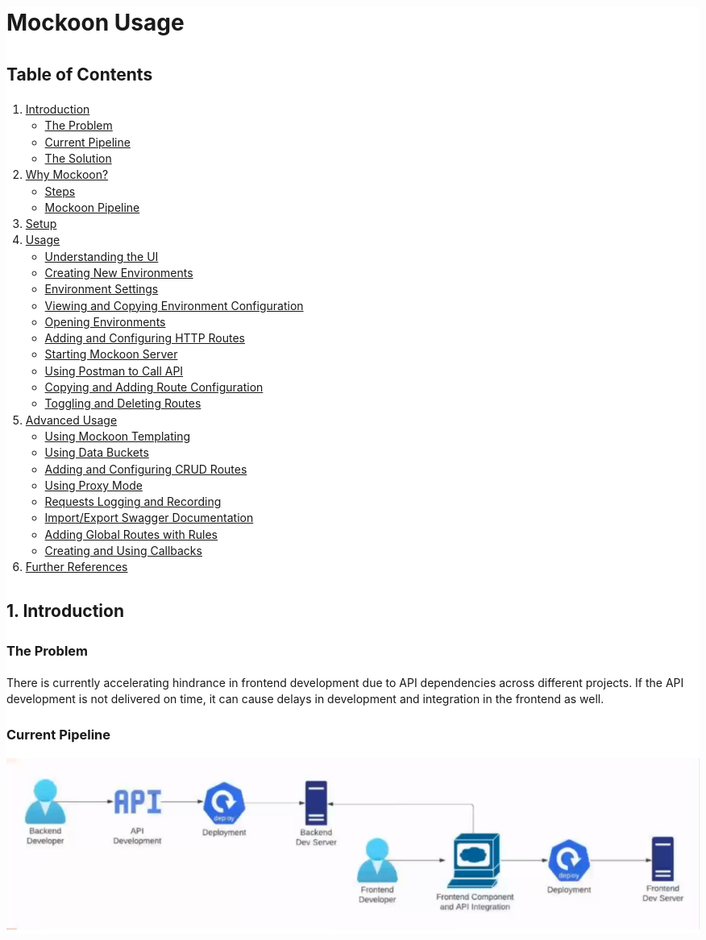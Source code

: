 # Mockoon Usage

## Table of Contents

1. [Introduction](#introduction)
   - [The Problem](#the-problem)
   - [Current Pipeline](#current-pipeline)
   - [The Solution](#the-solution)
2. [Why Mockoon?](#2-why-mockoon)
   - [Steps](#steps)
   - [Mockoon Pipeline](#mockoon-pipeline)
3. [Setup](#3-setup)
4. [Usage](#4-usage)
   - [Understanding the UI](#understanding-the-ui)
   - [Creating New Environments](#creating-new-environments)
   - [Environment Settings](#environment-settings)
   - [Viewing and Copying Environment Configuration](#viewing-and-copying-environment-configuration)
   - [Opening Environments](#opening-environments)
   - [Adding and Configuring HTTP Routes](#adding-and-configuring-http-routes)
   - [Starting Mockoon Server](#starting-mockoon-server)
   - [Using Postman to Call API](#using-postman-to-call-api)
   - [Copying and Adding Route Configuration](#copying-and-adding-route-configuration)
   - [Toggling and Deleting Routes](#toggling-and-deleting-routes)
5. [Advanced Usage](#5-advanced-usage)
   - [Using Mockoon Templating](#using-mockoon-templating)
   - [Using Data Buckets](#using-data-buckets)
   - [Adding and Configuring CRUD Routes](#adding-and-configuring-crud-routes)
   - [Using Proxy Mode](#using-proxy-mode)
   - [Requests Logging and Recording](#requests-logging-and-recording)
   - [Import/Export Swagger Documentation](#importexport-swagger-documentation)
   - [Adding Global Routes with Rules](#adding-global-routes-with-rules)
   - [Creating and Using Callbacks](#creating-and-using-callbacks)
6. [Further References](#6-further-references)

## 1. Introduction

### The Problem

There is currently accelerating hindrance in frontend development due to API dependencies across different projects. If the API development is not delivered on time, it can cause delays in development and integration in the frontend as well.

### Current Pipeline

![Current Pipeline](assets/mockoon-without-pipeline.png)
